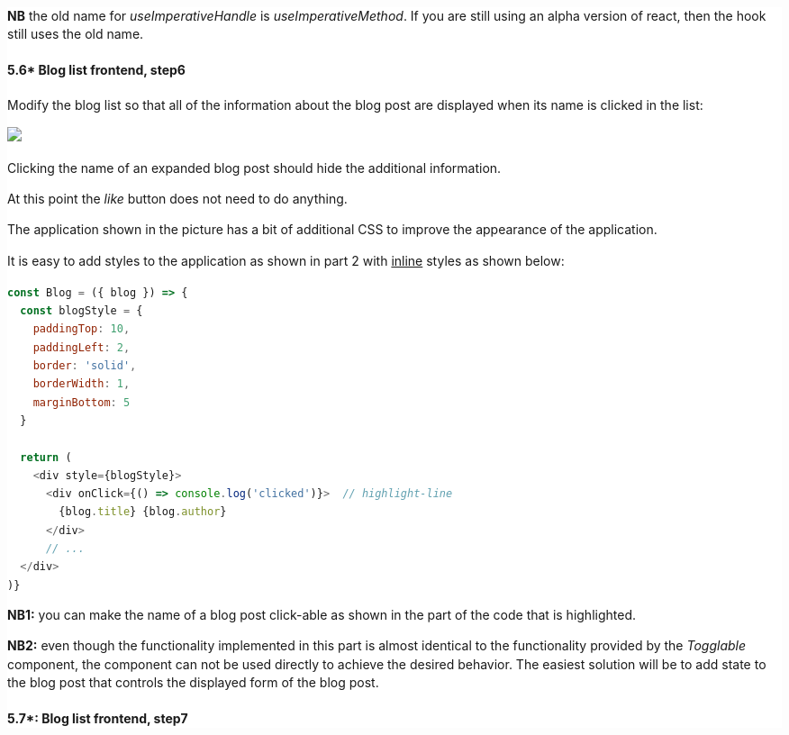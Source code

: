 
**NB** the old name for _useImperativeHandle_ is _useImperativeMethod_. If you are still using an alpha version of react, then the hook still uses the old name.


#### 5.6* Blog list frontend, step6


Modify the blog list so that all of the information about the blog post are displayed when its name is clicked in the list:

![](../images/5/13.png)


Clicking the name of an expanded blog post should hide the additional information.


At this point the <i>like</i> button does not need to do anything.


The application shown in the picture has a bit of additional CSS to improve the appearance of the application.


It is easy to add styles to the application as shown in part 2 with [inline](/osa2/tyylien_lisaaminen_react_sovellukseen#inline-tyylit) styles as shown below:

```js
const Blog = ({ blog }) => {
  const blogStyle = {
    paddingTop: 10,
    paddingLeft: 2,
    border: 'solid',
    borderWidth: 1,
    marginBottom: 5
  }

  return (
    <div style={blogStyle}>
      <div onClick={() => console.log('clicked')}>  // highlight-line
        {blog.title} {blog.author}
      </div>
      // ...
  </div>
)}
```



**NB1:** you can make the name of a blog post click-able as shown in the part of the code that is highlighted.


**NB2:** even though the functionality implemented in this part is almost identical to the functionality provided by the <i>Togglable</i> component, the component can not be used directly to achieve the desired behavior. The easiest solution will be to add state to the blog post that controls the displayed form of the blog post.


#### 5.7*: Blog list frontend, step7
